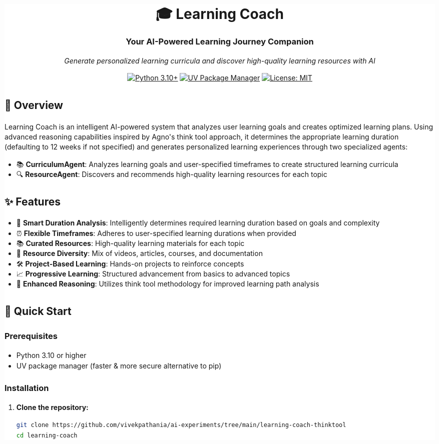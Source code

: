 <div align="center">

# 🎓 Learning Coach

### Your AI-Powered Learning Journey Companion

*Generate personalized learning curricula and discover high-quality learning resources with AI*

[![Python 3.10+](https://img.shields.io/badge/Python-3.10+-blue.svg)](https://www.python.org/downloads/)
[![UV Package Manager](https://img.shields.io/badge/Package%20Manager-UV-blueviolet)](https://github.com/astral-sh/uv)
[![License: MIT](https://img.shields.io/badge/License-MIT-yellow.svg)](https://opensource.org/licenses/MIT)

</div>

## 🌟 Overview

Learning Coach is an intelligent AI-powered system that analyzes user learning goals and creates optimized learning plans. Using advanced reasoning capabilities inspired by Agno's think tool approach, it determines the appropriate learning duration (defaulting to 12 weeks if not specified) and generates personalized learning experiences through two specialized agents:

- 📚 **CurriculumAgent**: Analyzes learning goals and user-specified timeframes to create structured learning curricula
- 🔍 **ResourceAgent**: Discovers and recommends high-quality learning resources for each topic

## ✨ Features

- 🎯 **Smart Duration Analysis**: Intelligently determines required learning duration based on goals and complexity
- ⏰ **Flexible Timeframes**: Adheres to user-specified learning durations when provided
- 📚 **Curated Resources**: High-quality learning materials for each topic
- 🎨 **Resource Diversity**: Mix of videos, articles, courses, and documentation
- 🛠️ **Project-Based Learning**: Hands-on projects to reinforce concepts
- 📈 **Progressive Learning**: Structured advancement from basics to advanced topics
- 🤔 **Enhanced Reasoning**: Utilizes think tool methodology for improved learning path analysis

## 🚀 Quick Start

### Prerequisites

- Python 3.10 or higher
- UV package manager (faster & more secure alternative to pip)

### Installation

1.  **Clone the repository:**
    ```bash
    git clone https://github.com/vivekpathania/ai-experiments/tree/main/learning-coach-thinktool
    cd learning-coach
    ```
